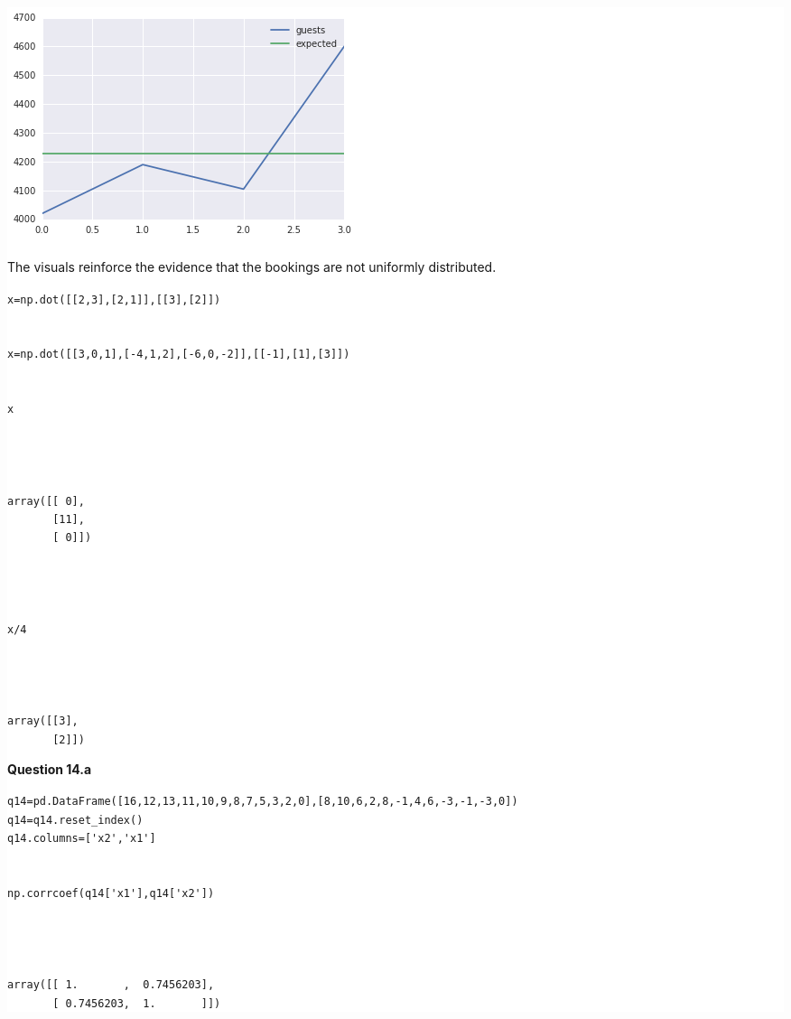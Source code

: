 


![png](output_89_1.png)


The visuals reinforce the evidence that the bookings are not uniformly distributed. 


    x=np.dot([[2,3],[2,1]],[[3],[2]])


    x=np.dot([[3,0,1],[-4,1,2],[-6,0,-2]],[[-1],[1],[3]])


    x




    array([[ 0],
           [11],
           [ 0]])




    x/4




    array([[3],
           [2]])



**Question 14.a**


    q14=pd.DataFrame([16,12,13,11,10,9,8,7,5,3,2,0],[8,10,6,2,8,-1,4,6,-3,-1,-3,0])
    q14=q14.reset_index()
    q14.columns=['x2','x1']


    np.corrcoef(q14['x1'],q14['x2'])




    array([[ 1.       ,  0.7456203],
           [ 0.7456203,  1.       ]])
